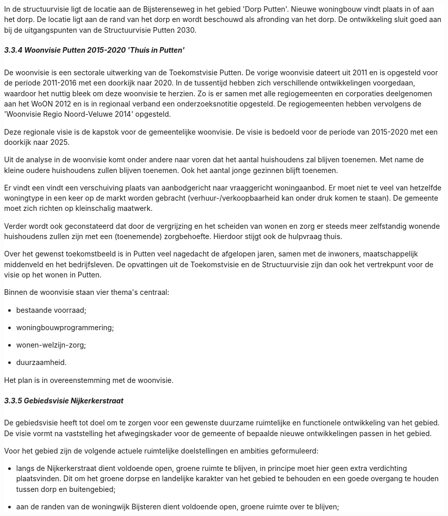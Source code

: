 In de structuurvisie ligt de locatie aan de Bijsterenseweg in het gebied 'Dorp Putten'. Nieuwe woningbouw vindt plaats in of aan het dorp. De locatie ligt aan de rand van het dorp en wordt beschouwd als afronding van het dorp. De ontwikkeling sluit goed aan bij de uitgangspunten van de Structuurvisie Putten 2030\.

##### 3\.3\.4 Woonvisie Putten 2015\-2020 'Thuis in Putten'

De woonvisie is een sectorale uitwerking van de Toekomstvisie Putten. De vorige woonvisie dateert uit 2011 en is opgesteld voor de periode 2011\-2016 met een doorkijk naar 2020\. In de tussentijd hebben zich verschillende ontwikkelingen voorgedaan, waardoor het nuttig bleek om deze woonvisie te herzien. Zo is er samen met alle regiogemeenten en corporaties deelgenomen aan het WoON 2012 en is in regionaal verband een onderzoeksnotitie opgesteld. De regiogemeenten hebben vervolgens de 'Woonvisie Regio Noord\-Veluwe 2014' opgesteld.

Deze regionale visie is de kapstok voor de gemeentelijke woonvisie. De visie is bedoeld voor de periode van 2015\-2020 met een doorkijk naar 2025\.

Uit de analyse in de woonvisie komt onder andere naar voren dat het aantal huishoudens zal blijven toenemen. Met name de kleine oudere huishoudens zullen blijven toenemen. Ook het aantal jonge gezinnen blijft toenemen.

Er vindt een vindt een verschuiving plaats van aanbodgericht naar vraaggericht woningaanbod. Er moet niet te veel van hetzelfde woningtype in een keer op de markt worden gebracht (verhuur\-/verkoopbaarheid kan onder druk komen te staan). De gemeente moet zich richten op kleinschalig maatwerk.

Verder wordt ook geconstateerd dat door de vergrijzing en het scheiden van wonen en zorg er steeds meer zelfstandig wonende huishoudens zullen zijn met een (toenemende) zorgbehoefte. Hierdoor stijgt ook de hulpvraag thuis.

Over het gewenst toekomstbeeld is in Putten veel nagedacht de afgelopen jaren, samen met de inwoners, maatschappelijk middenveld en het bedrijfsleven. De opvattingen uit de Toekomstvisie en de Structuurvisie zijn dan ook het vertrekpunt voor de visie op het wonen in Putten.

Binnen de woonvisie staan vier thema's centraal:

* bestaande voorraad;

* woningbouwprogrammering;

* wonen\-welzijn\-zorg;

* duurzaamheid.

Het plan is in overeenstemming met de woonvisie.

##### 3\.3\.5 Gebiedsvisie Nijkerkerstraat

De gebiedsvisie heeft tot doel om te zorgen voor een gewenste duurzame ruimtelijke en functionele ontwikkeling van het gebied. De visie vormt na vaststelling het afwegingskader voor de gemeente of bepaalde nieuwe ontwikkelingen passen in het gebied.

Voor het gebied zijn de volgende actuele ruimtelijke doelstellingen en ambities geformuleerd:

* langs de Nijkerkerstraat dient voldoende open, groene ruimte te blijven, in principe moet hier geen extra verdichting plaatsvinden. Dit om het groene dorpse en landelijke karakter van het gebied te behouden en een goede overgang te houden tussen dorp en buitengebied;

* aan de randen van de woningwijk Bijsteren dient voldoende open, groene ruimte over te blijven;
